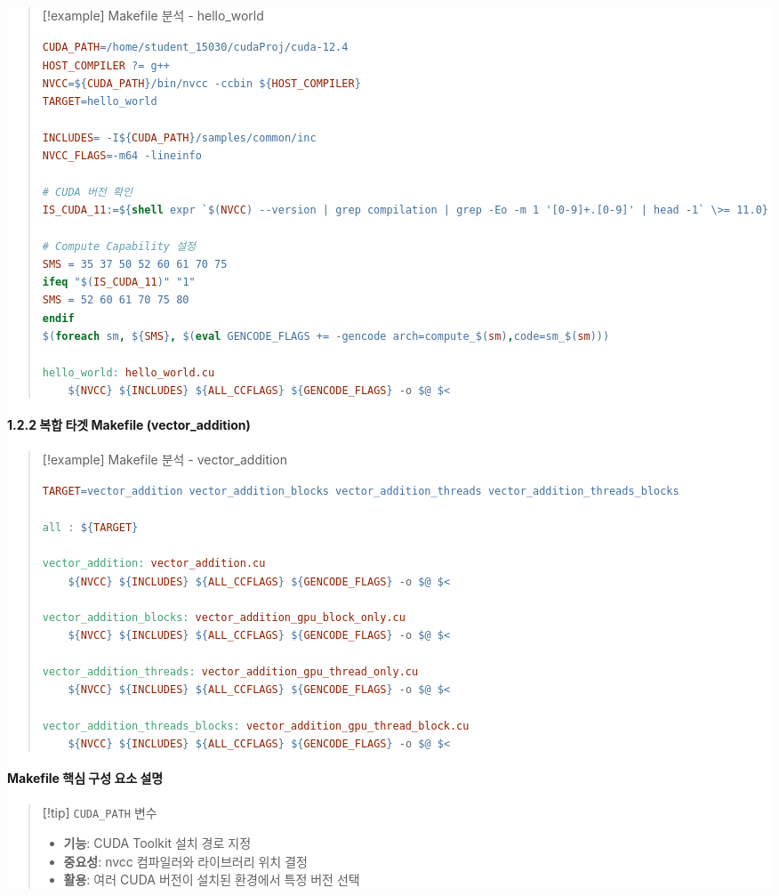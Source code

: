 > [!example] Makefile 분석 - hello_world
> 
> ```makefile
> CUDA_PATH=/home/student_15030/cudaProj/cuda-12.4
> HOST_COMPILER ?= g++
> NVCC=${CUDA_PATH}/bin/nvcc -ccbin ${HOST_COMPILER}
> TARGET=hello_world
> 
> INCLUDES= -I${CUDA_PATH}/samples/common/inc
> NVCC_FLAGS=-m64 -lineinfo
> 
> # CUDA 버전 확인
> IS_CUDA_11:=${shell expr `$(NVCC) --version | grep compilation | grep -Eo -m 1 '[0-9]+.[0-9]' | head -1` \>= 11.0}
> 
> # Compute Capability 설정
> SMS = 35 37 50 52 60 61 70 75
> ifeq "$(IS_CUDA_11)" "1"
> SMS = 52 60 61 70 75 80
> endif
> $(foreach sm, ${SMS}, $(eval GENCODE_FLAGS += -gencode arch=compute_$(sm),code=sm_$(sm)))
> 
> hello_world: hello_world.cu
>     ${NVCC} ${INCLUDES} ${ALL_CCFLAGS} ${GENCODE_FLAGS} -o $@ $<
> ```

#### 1.2.2 복합 타겟 Makefile (vector_addition)

> [!example] Makefile 분석 - vector_addition
> 
> ```makefile
> TARGET=vector_addition vector_addition_blocks vector_addition_threads vector_addition_threads_blocks
> 
> all : ${TARGET}
> 
> vector_addition: vector_addition.cu
>     ${NVCC} ${INCLUDES} ${ALL_CCFLAGS} ${GENCODE_FLAGS} -o $@ $<
> 
> vector_addition_blocks: vector_addition_gpu_block_only.cu
>     ${NVCC} ${INCLUDES} ${ALL_CCFLAGS} ${GENCODE_FLAGS} -o $@ $<
> 
> vector_addition_threads: vector_addition_gpu_thread_only.cu
>     ${NVCC} ${INCLUDES} ${ALL_CCFLAGS} ${GENCODE_FLAGS} -o $@ $<
> 
> vector_addition_threads_blocks: vector_addition_gpu_thread_block.cu
>     ${NVCC} ${INCLUDES} ${ALL_CCFLAGS} ${GENCODE_FLAGS} -o $@ $<
> ```

#### Makefile 핵심 구성 요소 설명

> [!tip] `CUDA_PATH` 변수
> - **기능**: CUDA Toolkit 설치 경로 지정
> - **중요성**: nvcc 컴파일러와 라이브러리 위치 결정
> - **활용**: 여러 CUDA 버전이 설치된 환경에서 특정 버전 선택

